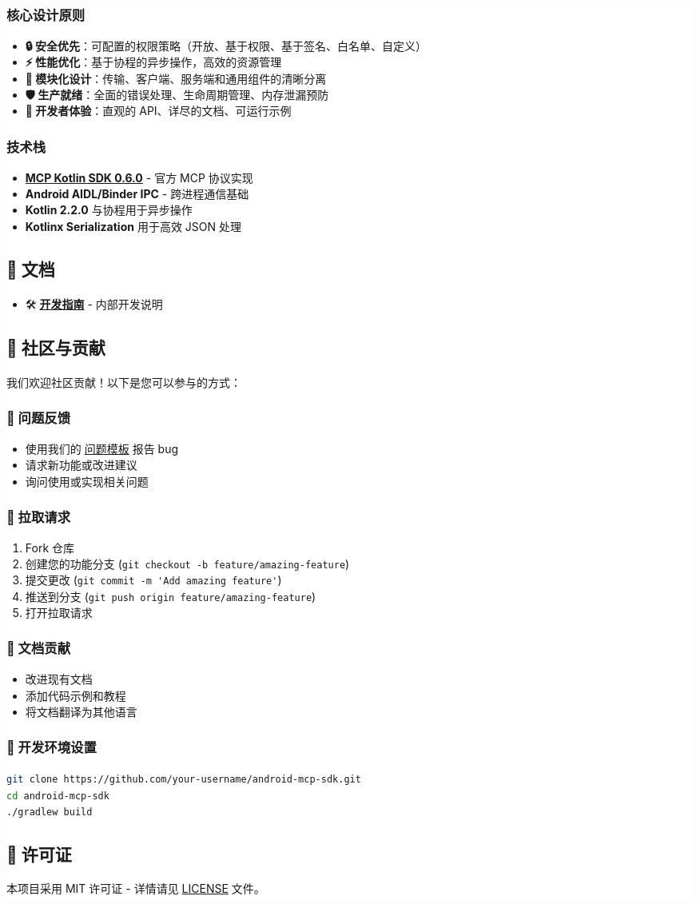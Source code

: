 ### 核心设计原则
- **🔒 安全优先**：可配置的权限策略（开放、基于权限、基于签名、白名单、自定义）
- **⚡ 性能优化**：基于协程的异步操作，高效的资源管理
- **🧩 模块化设计**：传输、客户端、服务端和通用组件的清晰分离
- **🛡️ 生产就绪**：全面的错误处理、生命周期管理、内存泄漏预防
- **🎯 开发者体验**：直观的 API、详尽的文档、可运行示例

### 技术栈
- **[MCP Kotlin SDK 0.6.0](https://github.com/modelcontextprotocol/kotlin-sdk)** - 官方 MCP 协议实现
- **Android AIDL/Binder IPC** - 跨进程通信基础
- **Kotlin 2.2.0** 与协程用于异步操作
- **Kotlinx Serialization** 用于高效 JSON 处理

## 📖 文档

- 🛠️ [**开发指南**](CLAUDE.md) - 内部开发说明

## 🤝 社区与贡献

我们欢迎社区贡献！以下是您可以参与的方式：

### 🐛 问题反馈
- 使用我们的 [问题模板](.github/ISSUE_TEMPLATE.md) 报告 bug
- 请求新功能或改进建议
- 询问使用或实现相关问题

### 🔧 拉取请求
1. Fork 仓库
2. 创建您的功能分支 (`git checkout -b feature/amazing-feature`)
3. 提交更改 (`git commit -m 'Add amazing feature'`)
4. 推送到分支 (`git push origin feature/amazing-feature`)
5. 打开拉取请求

### 📖 文档贡献
- 改进现有文档
- 添加代码示例和教程
- 将文档翻译为其他语言

### 🎯 开发环境设置
```bash
git clone https://github.com/your-username/android-mcp-sdk.git
cd android-mcp-sdk
./gradlew build
```

## 📄 许可证

本项目采用 MIT 许可证 - 详情请见 [LICENSE](LICENSE) 文件。
